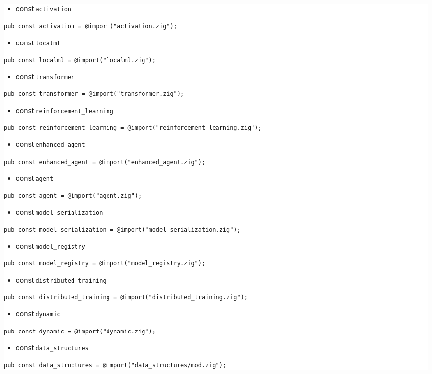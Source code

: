 - const `activation`

```zig
pub const activation = @import("activation.zig");
```

- const `localml`

```zig
pub const localml = @import("localml.zig");
```

- const `transformer`

```zig
pub const transformer = @import("transformer.zig");
```

- const `reinforcement_learning`

```zig
pub const reinforcement_learning = @import("reinforcement_learning.zig");
```

- const `enhanced_agent`

```zig
pub const enhanced_agent = @import("enhanced_agent.zig");
```

- const `agent`

```zig
pub const agent = @import("agent.zig");
```

- const `model_serialization`

```zig
pub const model_serialization = @import("model_serialization.zig");
```

- const `model_registry`

```zig
pub const model_registry = @import("model_registry.zig");
```

- const `distributed_training`

```zig
pub const distributed_training = @import("distributed_training.zig");
```

- const `dynamic`

```zig
pub const dynamic = @import("dynamic.zig");
```

- const `data_structures`

```zig
pub const data_structures = @import("data_structures/mod.zig");
```
